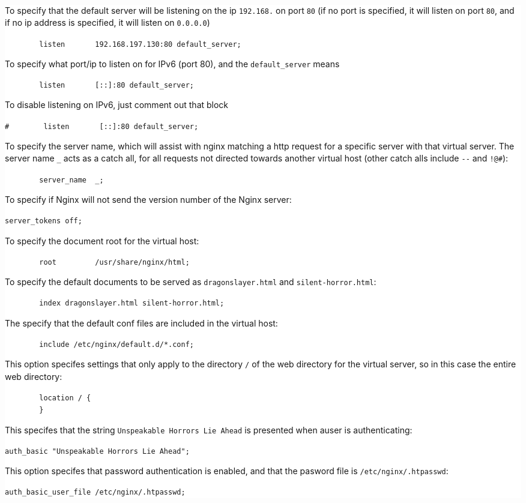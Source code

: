 To specify that the default server will be listening on the ip `192.168.` on port `80` (if no port is specified, it will listen on port `80`, and if no ip address is specified, it will listen on `0.0.0.0`)
```
        listen       192.168.197.130:80 default_server;
```

To specify what port/ip to listen on for IPv6 (port 80), and the `default_server` means
```
        listen       [::]:80 default_server;
```

To disable listening on IPv6, just comment out that block
```
#        listen       [::]:80 default_server;
```

To specify the server name, which will assist with nginx matching a http request for a specific server with that virtual server. The server name `_` acts as a catch all, for all requests not directed towards another virtual host (other catch alls include `--` and `!@#`):
```
        server_name  _;
```

To specify if Nginx will not send the version number of the Nginx server:
```
server_tokens off;
```

To specify the document root for the virtual host:
```
        root         /usr/share/nginx/html;
```

To specify the default documents to be served as `dragonslayer.html` and `silent-horror.html`:
```
        index dragonslayer.html silent-horror.html;
```

The specify that the default conf files are included in the virtual host:
```
        include /etc/nginx/default.d/*.conf;
```

This option specifes settings that only apply to the directory `/` of the web directory for the virtual server, so in this case the entire web directory:
```
        location / {
        }
```

This specifes that the string `Unspeakable Horrors Lie Ahead` is presented when auser is authenticating:
```
auth_basic "Unspeakable Horrors Lie Ahead";
```

This option specifes that password authentication is enabled, and that the pasword file is `/etc/nginx/.htpasswd`:
```
auth_basic_user_file /etc/nginx/.htpasswd;
```
